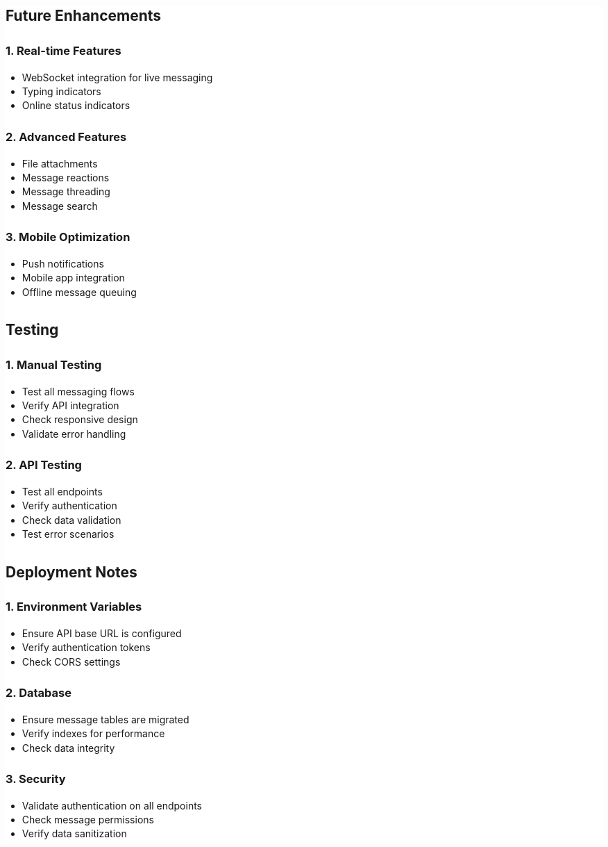 ## Future Enhancements

### 1. Real-time Features
- WebSocket integration for live messaging
- Typing indicators
- Online status indicators

### 2. Advanced Features
- File attachments
- Message reactions
- Message threading
- Message search

### 3. Mobile Optimization
- Push notifications
- Mobile app integration
- Offline message queuing

## Testing

### 1. Manual Testing
- Test all messaging flows
- Verify API integration
- Check responsive design
- Validate error handling

### 2. API Testing
- Test all endpoints
- Verify authentication
- Check data validation
- Test error scenarios

## Deployment Notes

### 1. Environment Variables
- Ensure API base URL is configured
- Verify authentication tokens
- Check CORS settings

### 2. Database
- Ensure message tables are migrated
- Verify indexes for performance
- Check data integrity

### 3. Security
- Validate authentication on all endpoints
- Check message permissions
- Verify data sanitization
